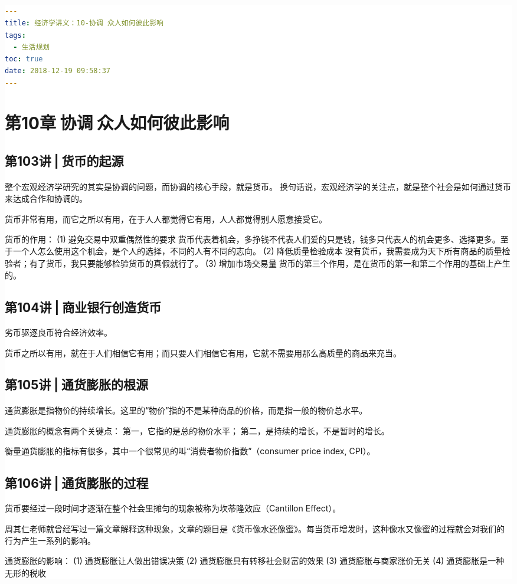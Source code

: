 ```yaml
---
title: 经济学讲义：10-协调 众人如何彼此影响
tags:
  - 生活规划
toc: true
date: 2018-12-19 09:58:37
---
```


# 第10章 协调 众人如何彼此影响
## 第103讲 | 货币的起源
整个宏观经济学研究的其实是协调的问题，而协调的核心手段，就是货币。
换句话说，宏观经济学的关注点，就是整个社会是如何通过货币来达成合作和协调的。

货币非常有用，而它之所以有用，在于人人都觉得它有用，人人都觉得别人愿意接受它。

货币的作用：
(1) 避免交易中双重偶然性的要求
货币代表着机会，多挣钱不代表人们爱的只是钱，钱多只代表人的机会更多、选择更多。至于一个人怎么使用这个机会，是个人的选择，不同的人有不同的志向。
(2) 降低质量检验成本
没有货币，我需要成为天下所有商品的质量检验者；有了货币，我只要能够检验货币的真假就行了。
(3) 增加市场交易量
货币的第三个作用，是在货币的第一和第二个作用的基础上产生的。


## 第104讲 | 商业银行创造货币
劣币驱逐良币符合经济效率。

货币之所以有用，就在于人们相信它有用；而只要人们相信它有用，它就不需要用那么高质量的商品来充当。

## 第105讲 | 通货膨胀的根源
通货膨胀是指物价的持续增长。这里的“物价”指的不是某种商品的价格，而是指一般的物价总水平。

通货膨胀的概念有两个关键点：
第一，它指的是总的物价水平；
第二，是持续的增长，不是暂时的增长。

衡量通货膨胀的指标有很多，其中一个很常见的叫“消费者物价指数”（consumer price index, CPI）。

## 第106讲 | 通货膨胀的过程
货币要经过一段时间才逐渐在整个社会里摊匀的现象被称为坎蒂隆效应（Cantillon Effect）。

周其仁老师就曾经写过一篇文章解释这种现象，文章的题目是《货币像水还像蜜》。每当货币增发时，这种像水又像蜜的过程就会对我们的行为产生一系列的影响。

通货膨胀的影响：
(1) 通货膨胀让人做出错误决策
(2) 通货膨胀具有转移社会财富的效果
(3) 通货膨胀与商家涨价无关
(4) 通货膨胀是一种无形的税收
